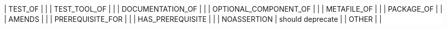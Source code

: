 | TEST_OF | |
| TEST_TOOL_OF | |
| DOCUMENTATION_OF | |
| OPTIONAL_COMPONENT_OF | |
| METAFILE_OF | |
| PACKAGE_OF | |
| AMENDS | |
| PREREQUISITE_FOR | |
| HAS_PREREQUISITE | |
| NOASSERTION | should deprecate |
| OTHER | |
